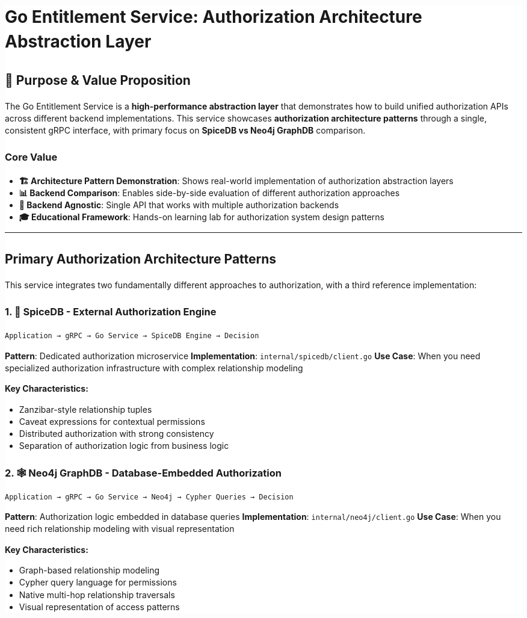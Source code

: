 # Go Entitlement Service: Authorization Architecture Abstraction Layer

## 🎯 **Purpose & Value Proposition**

The Go Entitlement Service is a **high-performance abstraction layer** that demonstrates how to build unified authorization APIs across different backend implementations. This service showcases **authorization architecture patterns** through a single, consistent gRPC interface, with primary focus on **SpiceDB vs Neo4j GraphDB** comparison.

### **Core Value**
- **🏗️ Architecture Pattern Demonstration**: Shows real-world implementation of authorization abstraction layers
- **📊 Backend Comparison**: Enables side-by-side evaluation of different authorization approaches
- **🔄 Backend Agnostic**: Single API that works with multiple authorization backends
- **🎓 Educational Framework**: Hands-on learning lab for authorization system design patterns

---

## **Primary Authorization Architecture Patterns**

This service integrates two fundamentally different approaches to authorization, with a third reference implementation:

### **1. 🔐 SpiceDB - External Authorization Engine**
```
Application → gRPC → Go Service → SpiceDB Engine → Decision
```
**Pattern**: Dedicated authorization microservice
**Implementation**: `internal/spicedb/client.go`
**Use Case**: When you need specialized authorization infrastructure with complex relationship modeling

**Key Characteristics:**
- Zanzibar-style relationship tuples
- Caveat expressions for contextual permissions
- Distributed authorization with strong consistency
- Separation of authorization logic from business logic

### **2. 🕸️ Neo4j GraphDB - Database-Embedded Authorization**
```
Application → gRPC → Go Service → Neo4j → Cypher Queries → Decision
```
**Pattern**: Authorization logic embedded in database queries
**Implementation**: `internal/neo4j/client.go`
**Use Case**: When you need rich relationship modeling with visual representation

**Key Characteristics:**
- Graph-based relationship modeling
- Cypher query language for permissions
- Native multi-hop relationship traversals
- Visual representation of access patterns
